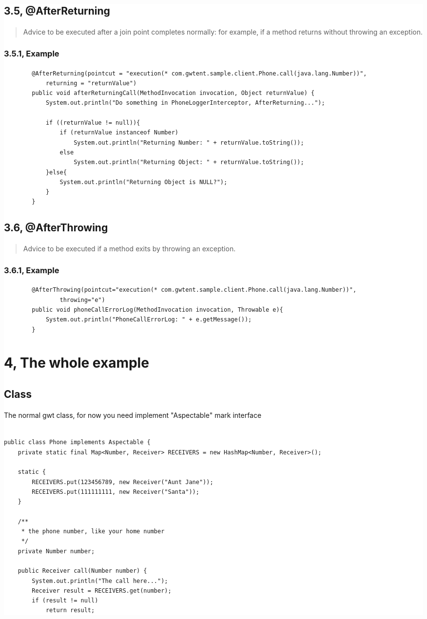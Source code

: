 ## 3.5, @AfterReturning ##
> Advice to be executed after a join point completes normally: for example, if a method returns without throwing an exception.

### 3.5.1, Example ###
```
		@AfterReturning(pointcut = "execution(* com.gwtent.sample.client.Phone.call(java.lang.Number))",
			returning = "returnValue")
		public void afterReturningCall(MethodInvocation invocation, Object returnValue) {
			System.out.println("Do something in PhoneLoggerInterceptor, AfterReturning...");
			
			if ((returnValue != null)){
				if (returnValue instanceof Number)
					System.out.println("Returning Number: " + returnValue.toString());
				else
					System.out.println("Returning Object: " + returnValue.toString());
			}else{
				System.out.println("Returning Object is NULL?");
			}
		}
```

## 3.6, @AfterThrowing ##
> Advice to be executed if a method exits by throwing an exception.

### 3.6.1, Example ###
```
		@AfterThrowing(pointcut="execution(* com.gwtent.sample.client.Phone.call(java.lang.Number))",
				throwing="e")
		public void phoneCallErrorLog(MethodInvocation invocation, Throwable e){
			System.out.println("PhoneCallErrorLog: " + e.getMessage());
		}
```


# 4, The whole example #

## Class ##
The normal gwt class, for now you need implement "Aspectable" mark interface
```

public class Phone implements Aspectable {
	private static final Map<Number, Receiver> RECEIVERS = new HashMap<Number, Receiver>();

	static {
		RECEIVERS.put(123456789, new Receiver("Aunt Jane"));
		RECEIVERS.put(111111111, new Receiver("Santa"));
	}
	
	/**
	 * the phone number, like your home number
	 */
	private Number number;

	public Receiver call(Number number) {
		System.out.println("The call here...");
		Receiver result = RECEIVERS.get(number);
		if (result != null)
			return result;
```